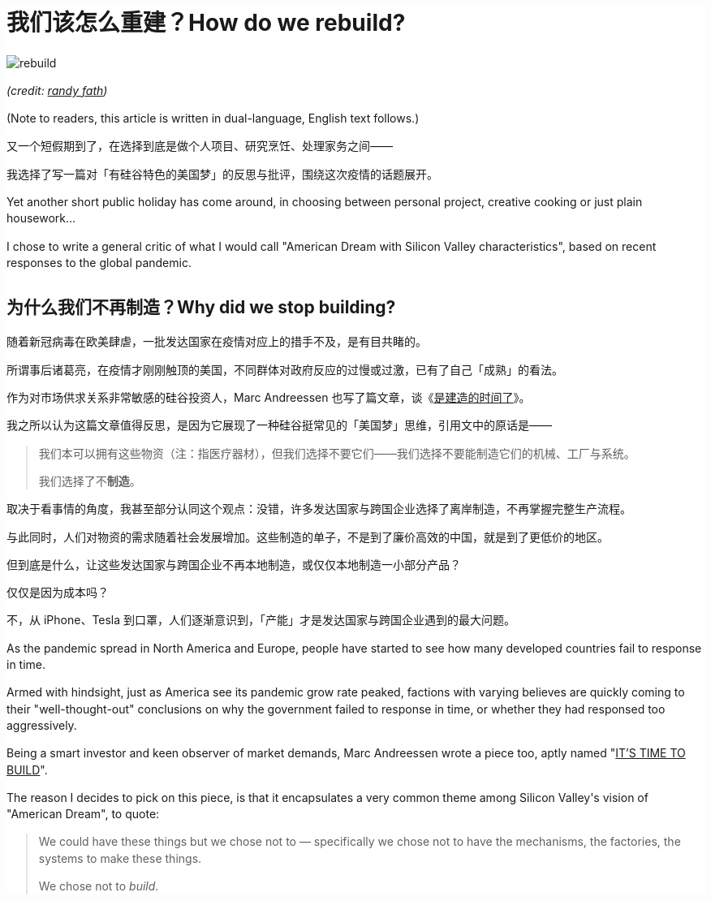 
我们该怎么重建？How do we rebuild?
==================================

![rebuild](https://bitinn.net/wp-images/blogimage/2020/05/rebuild.jpeg)

*(credit: [randy fath](https://unsplash.com/photos/ymf4_9Y9S_A))*

(Note to readers, this article is written in dual-language, English text follows.)

又一个短假期到了，在选择到底是做个人项目、研究烹饪、处理家务之间——

我选择了写一篇对「有硅谷特色的美国梦」的反思与批评，围绕这次疫情的话题展开。

Yet another short public holiday has come around, in choosing between personal project, creative cooking or just plain housework...

I chose to write a general critic of what I would call "American Dream with Silicon Valley characteristics", based on recent responses to the global pandemic.



## 为什么我们不再制造？Why did we stop building?

随着新冠病毒在欧美肆虐，一批发达国家在疫情对应上的措手不及，是有目共睹的。

所谓事后诸葛亮，在疫情才刚刚触顶的美国，不同群体对政府反应的过慢或过激，已有了自己「成熟」的看法。

作为对市场供求关系非常敏感的硅谷投资人，Marc Andreessen 也写了篇文章，谈《[是建造的时间了](https://a16z.com/2020/04/18/its-time-to-build/)》。

我之所以认为这篇文章值得反思，是因为它展现了一种硅谷挺常见的「美国梦」思维，引用文中的原话是——

> 我们本可以拥有这些物资（注：指医疗器材），但我们选择不要它们——我们选择不要能制造它们的机械、工厂与系统。
>
> 我们选择了不**制造**。

取决于看事情的角度，我甚至部分认同这个观点：没错，许多发达国家与跨国企业选择了离岸制造，不再掌握完整生产流程。

与此同时，人们对物资的需求随着社会发展增加。这些制造的单子，不是到了廉价高效的中国，就是到了更低价的地区。

但到底是什么，让这些发达国家与跨国企业不再本地制造，或仅仅本地制造一小部分产品？

仅仅是因为成本吗？

不，从 iPhone、Tesla 到口罩，人们逐渐意识到，「产能」才是发达国家与跨国企业遇到的最大问题。

As the pandemic spread in North America and Europe, people have started to see how many developed countries fail to response in time.

Armed with hindsight, just as America see its pandemic grow rate peaked, factions with varying believes are quickly coming to their "well-thought-out" conclusions on why the government failed to response in time, or whether they had responsed too aggressively.

Being a smart investor and keen observer of market demands, Marc Andreessen wrote a piece too, aptly named "[IT’S TIME TO BUILD](https://a16z.com/2020/04/18/its-time-to-build/)".

The reason I decides to pick on this piece, is that it encapsulates a very common theme among Silicon Valley's vision of "American Dream", to quote:

> We could have these things but we chose not to — specifically we chose not to have the mechanisms, the factories, the systems to make these things.
>
> We chose not to *build*.
